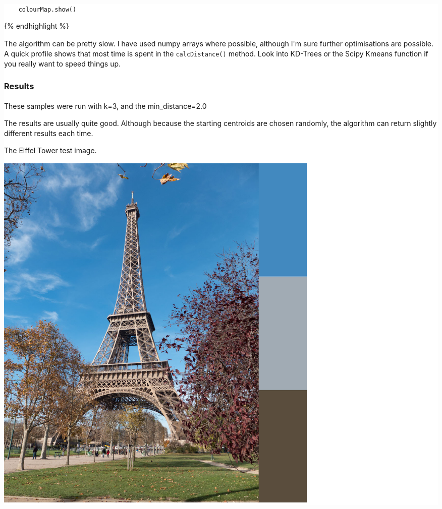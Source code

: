         colourMap.show()
{% endhighlight %}

The algorithm can be pretty slow. I have used numpy arrays where possible, although I'm sure further optimisations are possible. A quick profile shows that most time is spent in the `calcDistance()` method. Look into KD-Trees or the Scipy Kmeans function if you really want to speed things up.

### Results
These samples were run with k=3, and the min_distance=2.0

The results are usually quite good. Although because the starting centroids are chosen randomly, the algorithm can return slightly different results each time.


The Eiffel Tower test image.

<img src="/assets/content/2014/Apr/eiffel-pallet-1.jpg" style="width:600px;">
